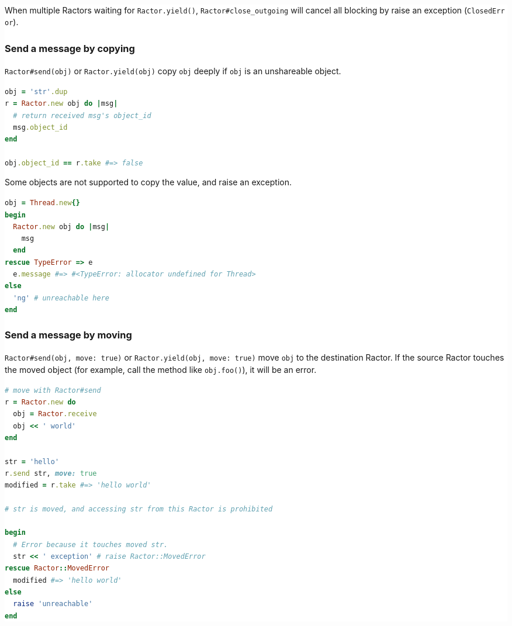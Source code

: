 When multiple Ractors waiting for `Ractor.yield()`, `Ractor#close_outgoing` will cancel all blocking by raise an exception (`ClosedError`).

### Send a message by copying

`Ractor#send(obj)` or `Ractor.yield(obj)` copy `obj` deeply if `obj` is an unshareable object.

```ruby
obj = 'str'.dup
r = Ractor.new obj do |msg|
  # return received msg's object_id
  msg.object_id
end

obj.object_id == r.take #=> false
```

Some objects are not supported to copy the value, and raise an exception.

```ruby
obj = Thread.new{}
begin
  Ractor.new obj do |msg|
    msg
  end
rescue TypeError => e
  e.message #=> #<TypeError: allocator undefined for Thread>
else
  'ng' # unreachable here
end
```

### Send a message by moving

`Ractor#send(obj, move: true)` or `Ractor.yield(obj, move: true)` move `obj` to the destination Ractor.
If the source Ractor touches the moved object (for example, call the method like `obj.foo()`), it will be an error.

```ruby
# move with Ractor#send
r = Ractor.new do
  obj = Ractor.receive
  obj << ' world'
end

str = 'hello'
r.send str, move: true
modified = r.take #=> 'hello world'

# str is moved, and accessing str from this Ractor is prohibited

begin
  # Error because it touches moved str.
  str << ' exception' # raise Ractor::MovedError
rescue Ractor::MovedError
  modified #=> 'hello world'
else
  raise 'unreachable'
end
```
